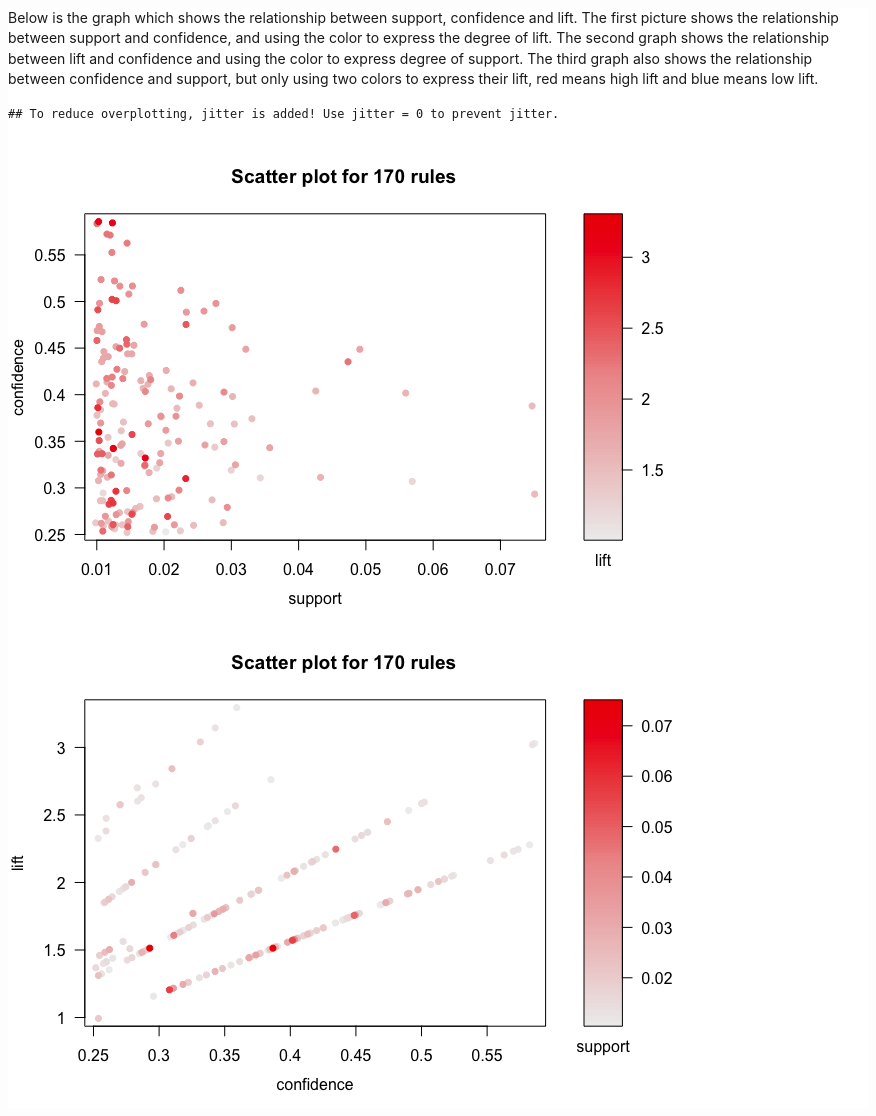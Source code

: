 Below is the graph which shows the relationship between support, confidence and lift. The first picture shows the relationship between support and confidence, and using the color to express the degree of lift. The second graph shows the relationship between lift and confidence and using the color to express degree of support. The third graph also shows the relationship between confidence and support, but only using two colors to express their lift, red means high lift and blue means low lift.

    ## To reduce overplotting, jitter is added! Use jitter = 0 to prevent jitter.

![](HW4_Q3_md_files/figure-markdown_github/step3%20plot-1.png)![](HW4_Q3_md_files/figure-markdown_github/step3%20plot-2.png)

